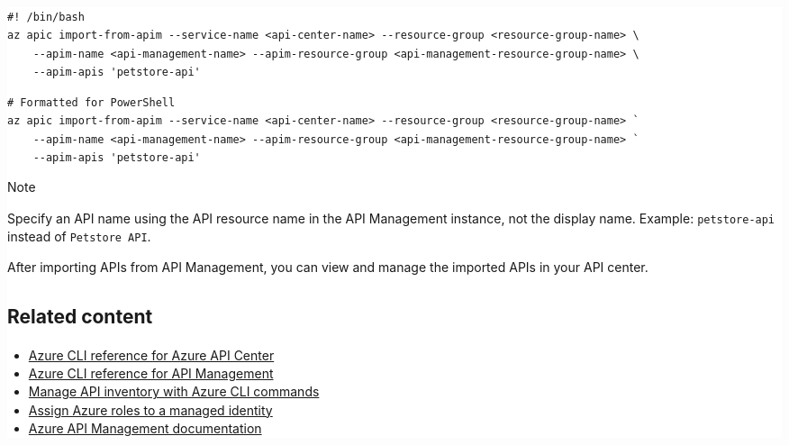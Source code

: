 ```azurecli
#! /bin/bash
az apic import-from-apim --service-name <api-center-name> --resource-group <resource-group-name> \
    --apim-name <api-management-name> --apim-resource-group <api-management-resource-group-name> \
    --apim-apis 'petstore-api'        
```


```azurecli
# Formatted for PowerShell
az apic import-from-apim --service-name <api-center-name> --resource-group <resource-group-name> `
    --apim-name <api-management-name> --apim-resource-group <api-management-resource-group-name> `
    --apim-apis 'petstore-api'    
```

> [!NOTE]
> Specify an API name using the API resource name in the API Management instance, not the display name. Example: `petstore-api` instead of `Petstore API`.
    
After importing APIs from API Management, you can view and manage the imported APIs in your API center.

## Related content

* [Azure CLI reference for Azure API Center](/cli/azure/apic) 
* [Azure CLI reference for API Management](/cli/azure/apim) 
* [Manage API inventory with Azure CLI commands](manage-apis-azure-cli.md)
* [Assign Azure roles to a managed identity](../role-based-access-control/role-assignments-portal-managed-identity.yml)
* [Azure API Management documentation](../api-management/index.yml)
